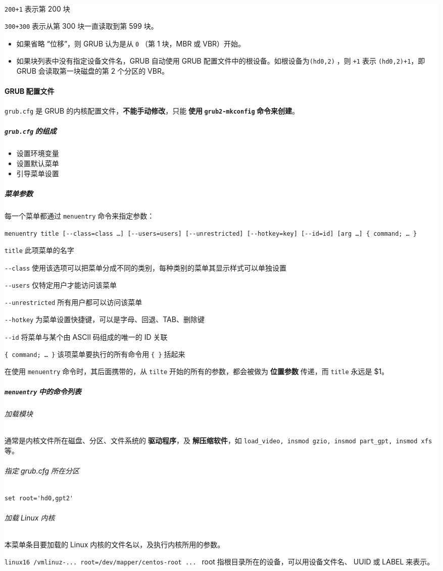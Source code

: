 `200+1` 表示第 200 块

`300+300` 表示从第 300 块一直读取到第 599 块。

* 如果省略 “位移”，则 GRUB 认为是从 `0` （第 1 块，MBR 或 VBR）开始。

* 如果块列表中没有指定设备文件名，GRUB 自动使用 GRUB 配置文件中的根设备。如根设备为`(hd0,2)` ，则 `+1` 表示 `(hd0,2)+1`，即 GRUB 会读取第一块磁盘的第 2 个分区的 VBR。





#### GRUB 配置文件

`grub.cfg` 是 GRUB 的内核配置文件，**不能手动修改**，只能 **使用 `grub2-mkconfig` 命令来创建**。

##### `grub.cfg` 的组成

* 设置环境变量
* 设置默认菜单
* 引导菜单设置

##### 菜单参数

每一个菜单都通过 `menuentry` 命令来指定参数：

`menuentry title [--class=class …] [--users=users] [--unrestricted] [--hotkey=key] [--id=id] [arg …] { command; … }`

`title`	此项菜单的名字

`--class`	使用该选项可以把菜单分成不同的类别，每种类别的菜单其显示样式可以单独设置

`--users`	仅特定用户才能访问该菜单

`--unrestricted`	所有用户都可以访问该菜单

`--hotkey`  为菜单设置快捷键，可以是字母、回退、TAB、删除键

`--id`  将菜单与某个由 ASCII 码组成的唯一的 ID 关联

`{ command; … }` 该项菜单要执行的所有命令用 `{ }` 括起来

在使用 `menuentry` 命令时，其后面携带的，从 `tilte` 开始的所有的参数，都会被做为 **位置参数** 传递，而 `title` 永远是 $1。

##### `menuentry` 中的命令列表

###### 加载模块

通常是内核文件所在磁盘、分区、文件系统的 **驱动程序**，及 **解压缩软件**，如 `load_video, insmod gzio, insmod part_gpt, insmod xfs` 等。

###### 指定 grub.cfg 所在分区

`set root='hd0,gpt2'`

###### 加载 Linux 内核

本菜单条目要加载的 Linux 内核的文件名以，及执行内核所用的参数。

`linux16 /vmlinuz-... root=/dev/mapper/centos-root ... ` root 指根目录所在的设备，可以用设备文件名、 UUID 或 LABEL 来表示。

